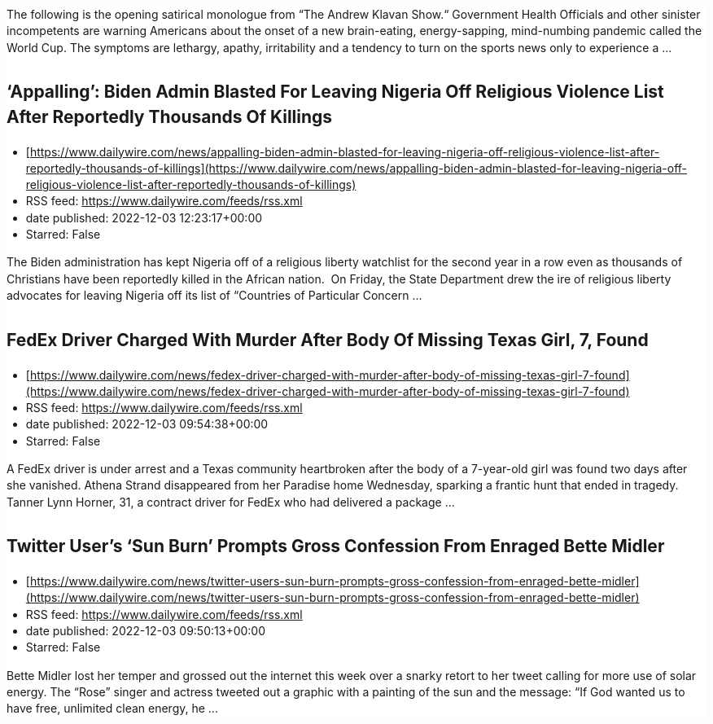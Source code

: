 The following is the opening satirical monologue from “The Andrew Klavan Show.“ Government Health Officials and other sinister incompetents are warning Americans about the onset of a new brain-eating, energy-sapping, mind-numbing pandemic called the World Cup. The symptoms are lethargy, apathy, irritability and a tendency to turn on the sports news only to experience a ...

## ‘Appalling’: Biden Admin Blasted For Leaving Nigeria Off Religious Violence List After Reportedly Thousands Of Killings
 - [https://www.dailywire.com/news/appalling-biden-admin-blasted-for-leaving-nigeria-off-religious-violence-list-after-reportedly-thousands-of-killings](https://www.dailywire.com/news/appalling-biden-admin-blasted-for-leaving-nigeria-off-religious-violence-list-after-reportedly-thousands-of-killings)
 - RSS feed: https://www.dailywire.com/feeds/rss.xml
 - date published: 2022-12-03 12:23:17+00:00
 - Starred: False

The Biden administration has kept Nigeria off of a religious liberty watchlist for the second year in a row even as thousands of Christians have been reportedly killed in the African nation.  On Friday, the State Department drew the ire of religious liberty advocates for leaving Nigeria off its list of “Countries of Particular Concern ...

## FedEx Driver Charged With Murder After Body Of Missing Texas Girl, 7, Found
 - [https://www.dailywire.com/news/fedex-driver-charged-with-murder-after-body-of-missing-texas-girl-7-found](https://www.dailywire.com/news/fedex-driver-charged-with-murder-after-body-of-missing-texas-girl-7-found)
 - RSS feed: https://www.dailywire.com/feeds/rss.xml
 - date published: 2022-12-03 09:54:38+00:00
 - Starred: False

A FedEx driver is under arrest and a Texas community heartbroken after the body of a 7-year-old girl was found two days after she vanished. Athena Strand disappeared from her Paradise home Wednesday, sparking a frantic hunt that ended in tragedy. Tanner Lynn Horner, 31, a contract driver for FedEx who had delivered a package ...

## Twitter User’s ‘Sun Burn’ Prompts Gross Confession From Enraged Bette Midler
 - [https://www.dailywire.com/news/twitter-users-sun-burn-prompts-gross-confession-from-enraged-bette-midler](https://www.dailywire.com/news/twitter-users-sun-burn-prompts-gross-confession-from-enraged-bette-midler)
 - RSS feed: https://www.dailywire.com/feeds/rss.xml
 - date published: 2022-12-03 09:50:13+00:00
 - Starred: False

Bette Midler lost her temper and grossed out the internet this week over a snarky retort to her tweet calling for more use of solar energy. The “Rose” singer and actress tweeted out a graphic with a painting of the sun and the message: “If God wanted us to have free, unlimited clean energy, he ...
